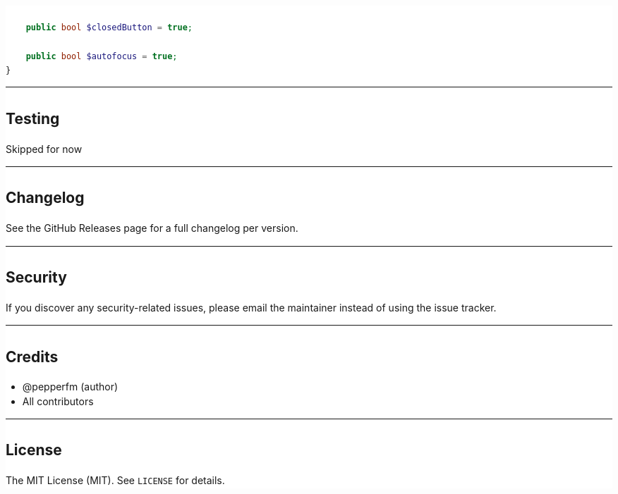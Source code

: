 ```php

    public bool $closedButton = true;

    public bool $autofocus = true;
}
```

---

## Testing

Skipped for now

[//]: # (- Livewire tests follow the Filament v4 approach &#40;resource list page&#41;.)
[//]: # (- The package’s TestCase initializes session/error bags to avoid null ViewErrorBag issues.)

---

## Changelog

See the GitHub Releases page for a full changelog per version.

---

## Security

If you discover any security-related issues, please email the maintainer instead of using the issue tracker.

---

## Credits

- @pepperfm (author)
- All contributors

---

## License

The MIT License (MIT). See `LICENSE` for details.
